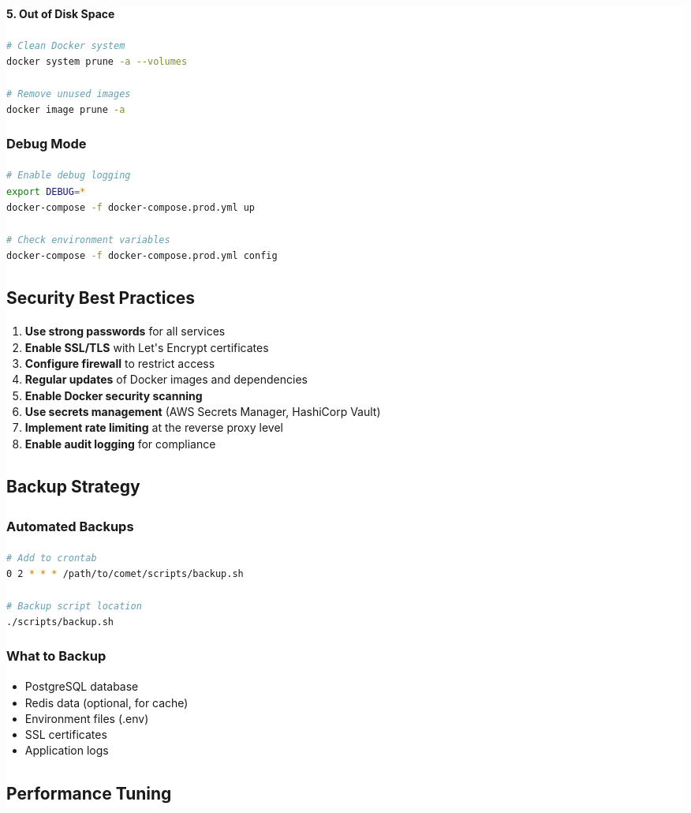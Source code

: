 #### 5. Out of Disk Space
```bash
# Clean Docker system
docker system prune -a --volumes

# Remove unused images
docker image prune -a
```

### Debug Mode
```bash
# Enable debug logging
export DEBUG=*
docker-compose -f docker-compose.prod.yml up

# Check environment variables
docker-compose -f docker-compose.prod.yml config
```

## Security Best Practices

1. **Use strong passwords** for all services
2. **Enable SSL/TLS** with Let's Encrypt certificates
3. **Configure firewall** to restrict access
4. **Regular updates** of Docker images and dependencies
5. **Enable Docker security scanning**
6. **Use secrets management** (AWS Secrets Manager, HashiCorp Vault)
7. **Implement rate limiting** at the reverse proxy level
8. **Enable audit logging** for compliance

## Backup Strategy

### Automated Backups
```bash
# Add to crontab
0 2 * * * /path/to/comet/scripts/backup.sh

# Backup script location
./scripts/backup.sh
```

### What to Backup
- PostgreSQL database
- Redis data (optional, for cache)
- Environment files (.env)
- SSL certificates
- Application logs

## Performance Tuning
